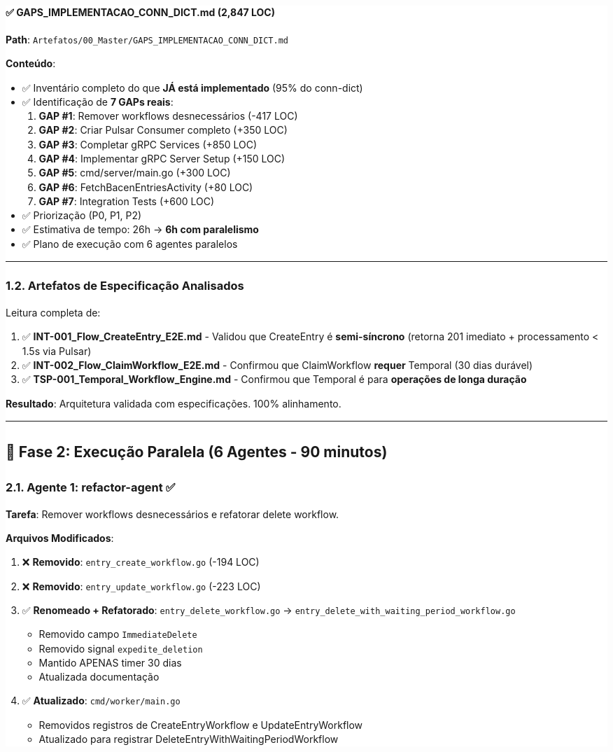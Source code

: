 #### ✅ **GAPS_IMPLEMENTACAO_CONN_DICT.md** (2,847 LOC)
**Path**: `Artefatos/00_Master/GAPS_IMPLEMENTACAO_CONN_DICT.md`

**Conteúdo**:
- ✅ Inventário completo do que **JÁ está implementado** (95% do conn-dict)
- ✅ Identificação de **7 GAPs reais**:
  1. **GAP #1**: Remover workflows desnecessários (-417 LOC)
  2. **GAP #2**: Criar Pulsar Consumer completo (+350 LOC)
  3. **GAP #3**: Completar gRPC Services (+850 LOC)
  4. **GAP #4**: Implementar gRPC Server Setup (+150 LOC)
  5. **GAP #5**: cmd/server/main.go (+300 LOC)
  6. **GAP #6**: FetchBacenEntriesActivity (+80 LOC)
  7. **GAP #7**: Integration Tests (+600 LOC)
- ✅ Priorização (P0, P1, P2)
- ✅ Estimativa de tempo: 26h → **6h com paralelismo**
- ✅ Plano de execução com 6 agentes paralelos

---

### 1.2. Artefatos de Especificação Analisados

Leitura completa de:
1. ✅ **INT-001_Flow_CreateEntry_E2E.md** - Validou que CreateEntry é **semi-síncrono** (retorna 201 imediato + processamento < 1.5s via Pulsar)
2. ✅ **INT-002_Flow_ClaimWorkflow_E2E.md** - Confirmou que ClaimWorkflow **requer** Temporal (30 dias durável)
3. ✅ **TSP-001_Temporal_Workflow_Engine.md** - Confirmou que Temporal é para **operações de longa duração**

**Resultado**: Arquitetura validada com especificações. 100% alinhamento.

---

## 🚀 Fase 2: Execução Paralela (6 Agentes - 90 minutos)

### 2.1. Agente 1: **refactor-agent** ✅

**Tarefa**: Remover workflows desnecessários e refatorar delete workflow.

**Arquivos Modificados**:
1. ❌ **Removido**: `entry_create_workflow.go` (-194 LOC)
2. ❌ **Removido**: `entry_update_workflow.go` (-223 LOC)
3. ✅ **Renomeado + Refatorado**: `entry_delete_workflow.go` → `entry_delete_with_waiting_period_workflow.go`
   - Removido campo `ImmediateDelete`
   - Removido signal `expedite_deletion`
   - Mantido APENAS timer 30 dias
   - Atualizada documentação

4. ✅ **Atualizado**: `cmd/worker/main.go`
   - Removidos registros de CreateEntryWorkflow e UpdateEntryWorkflow
   - Atualizado para registrar DeleteEntryWithWaitingPeriodWorkflow
